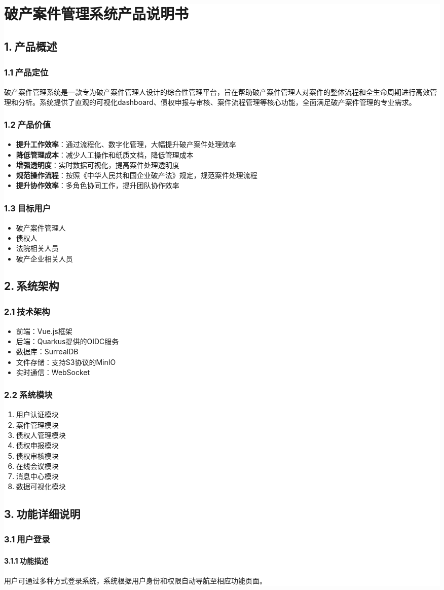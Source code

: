 # 破产案件管理系统产品说明书

## 1. 产品概述

### 1.1 产品定位
破产案件管理系统是一款专为破产案件管理人设计的综合性管理平台，旨在帮助破产案件管理人对案件的整体流程和全生命周期进行高效管理和分析。系统提供了直观的可视化dashboard、债权申报与审核、案件流程管理等核心功能，全面满足破产案件管理的专业需求。

### 1.2 产品价值
- **提升工作效率**：通过流程化、数字化管理，大幅提升破产案件处理效率
- **降低管理成本**：减少人工操作和纸质文档，降低管理成本
- **增强透明度**：实时数据可视化，提高案件处理透明度
- **规范操作流程**：按照《中华人民共和国企业破产法》规定，规范案件处理流程
- **提升协作效率**：多角色协同工作，提升团队协作效率

### 1.3 目标用户
- 破产案件管理人
- 债权人
- 法院相关人员
- 破产企业相关人员

## 2. 系统架构

### 2.1 技术架构
- 前端：Vue.js框架
- 后端：Quarkus提供的OIDC服务
- 数据库：SurrealDB
- 文件存储：支持S3协议的MinIO
- 实时通信：WebSocket

### 2.2 系统模块
1. 用户认证模块
2. 案件管理模块
3. 债权人管理模块
4. 债权申报模块
5. 债权审核模块
6. 在线会议模块
7. 消息中心模块
8. 数据可视化模块

## 3. 功能详细说明

### 3.1 用户登录

#### 3.1.1 功能描述
用户可通过多种方式登录系统，系统根据用户身份和权限自动导航至相应功能页面。
